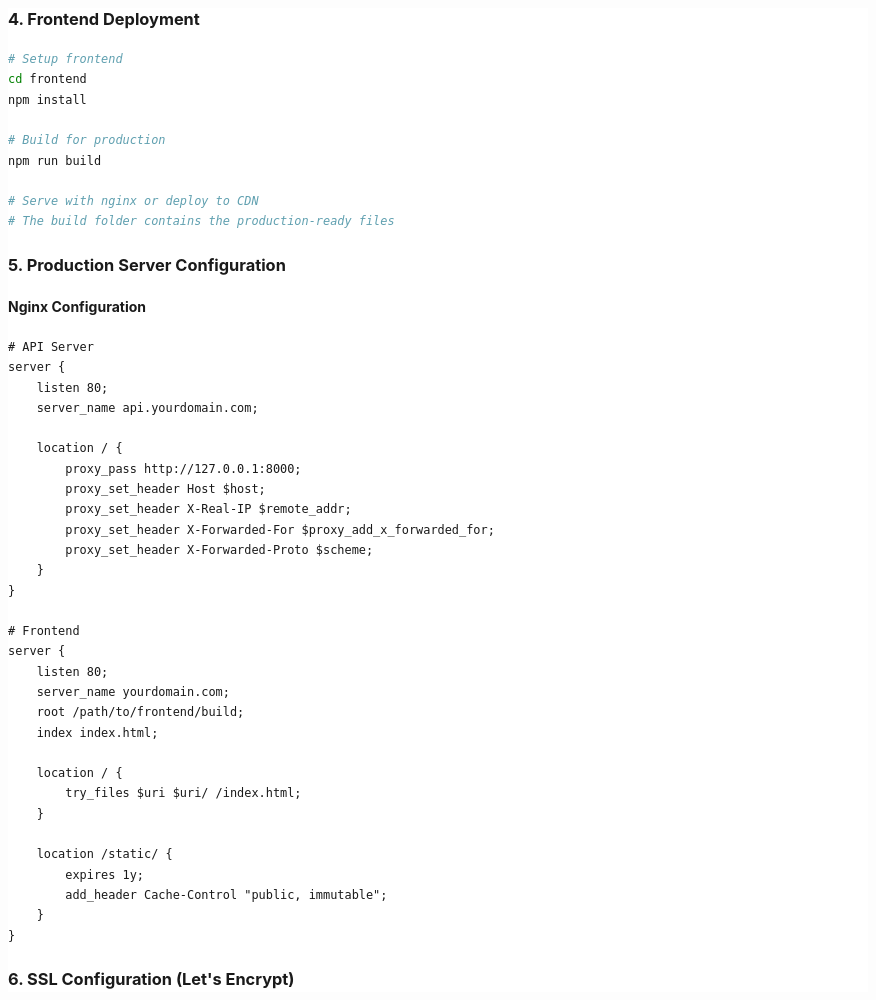 ### 4. Frontend Deployment

```bash
# Setup frontend
cd frontend
npm install

# Build for production
npm run build

# Serve with nginx or deploy to CDN
# The build folder contains the production-ready files
```

### 5. Production Server Configuration

#### Nginx Configuration
```nginx
# API Server
server {
    listen 80;
    server_name api.yourdomain.com;
    
    location / {
        proxy_pass http://127.0.0.1:8000;
        proxy_set_header Host $host;
        proxy_set_header X-Real-IP $remote_addr;
        proxy_set_header X-Forwarded-For $proxy_add_x_forwarded_for;
        proxy_set_header X-Forwarded-Proto $scheme;
    }
}

# Frontend
server {
    listen 80;
    server_name yourdomain.com;
    root /path/to/frontend/build;
    index index.html;
    
    location / {
        try_files $uri $uri/ /index.html;
    }
    
    location /static/ {
        expires 1y;
        add_header Cache-Control "public, immutable";
    }
}
```

### 6. SSL Configuration (Let's Encrypt)
